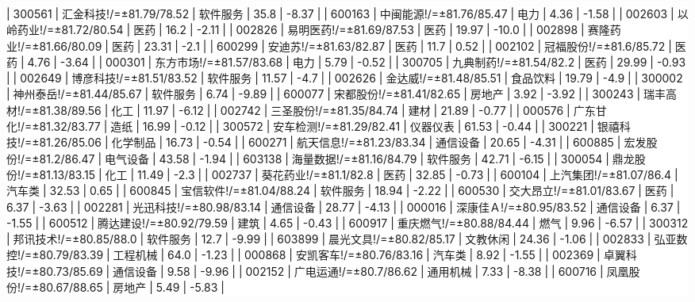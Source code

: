 | 300561 | 汇金科技!/=±81.79/78.52  |  软件服务  |    35.8   | -8.37  |
| 600163 | 中闽能源!/=±81.76/85.47  |    电力    |    4.36   | -1.58  |
| 002603 | 以岭药业!/=±81.72/80.54  |    医药    |    16.2   | -2.11  |
| 002826 | 易明医药!/=±81.69/87.53  |    医药    |   19.97   | -10.0  |
| 002898 | 赛隆药业!/=±81.66/80.09  |    医药    |   23.31   |  -2.1  |
| 600299 |  安迪苏!/=±81.63/82.87   |    医药    |    11.7   |  0.52  |
| 002102 |  冠福股份!/=±81.6/85.72  |    医药    |    4.76   | -3.64  |
| 000301 | 东方市场!/=±81.57/83.68  |    电力    |    5.79   | -0.52  |
| 300705 |  九典制药!/=±81.54/82.2  |    医药    |   29.99   | -0.93  |
| 002649 | 博彦科技!/=±81.51/83.52  |  软件服务  |   11.57   |  -4.7  |
| 002626 |  金达威!/=±81.48/85.51   |  食品饮料  |   19.79   |  -4.9  |
| 300002 | 神州泰岳!/=±81.44/85.67  |  软件服务  |    6.74   | -9.89  |
| 600077 | 宋都股份!/=±81.41/82.65  |   房地产   |    3.92   | -3.92  |
| 300243 | 瑞丰高材!/=±81.38/89.56  |    化工    |   11.97   | -6.12  |
| 002742 | 三圣股份!/=±81.35/84.74  |    建材    |   21.89   | -0.77  |
| 000576 | 广东甘化!/=±81.32/83.77  |    造纸    |   16.99   | -0.12  |
| 300572 | 安车检测!/=±81.29/82.41  |  仪器仪表  |   61.53   | -0.44  |
| 300221 | 银禧科技!/=±81.26/85.06  |  化学制品  |   16.73   | -0.54  |
| 600271 | 航天信息!/=±81.23/83.34  |  通信设备  |   20.65   | -4.31  |
| 600885 |  宏发股份!/=±81.2/86.47  |  电气设备  |   43.58   | -1.94  |
| 603138 | 海量数据!/=±81.16/84.79  |  软件服务  |   42.71   | -6.15  |
| 300054 | 鼎龙股份!/=±81.13/83.15  |    化工    |   11.49   |  -2.3  |
| 002737 |  葵花药业!/=±81.1/82.8   |    医药    |   32.85   | -0.73  |
| 600104 |  上汽集团!/=±81.07/86.4  |   汽车类   |   32.53   |  0.65  |
| 600845 | 宝信软件!/=±81.04/88.24  |  软件服务  |   18.94   | -2.22  |
| 600530 | 交大昂立!/=±81.01/83.67  |    医药    |    6.37   | -3.63  |
| 002281 | 光迅科技!/=±80.98/83.14  |  通信设备  |   28.77   | -4.13  |
| 000016 | 深康佳Ａ!/=±80.95/83.52  |  通信设备  |    6.37   | -1.55  |
| 600512 | 腾达建设!/=±80.92/79.59  |    建筑    |    4.65   | -0.43  |
| 600917 | 重庆燃气!/=±80.88/84.44  |    燃气    |    9.96   | -6.57  |
| 300312 |  邦讯技术!/=±80.85/88.0  |  软件服务  |    12.7   | -9.99  |
| 603899 | 晨光文具!/=±80.82/85.17  |  文教休闲  |   24.36   | -1.06  |
| 002833 | 弘亚数控!/=±80.79/83.39  |  工程机械  |    64.0   | -1.23  |
| 000868 | 安凯客车!/=±80.76/83.16  |   汽车类   |    8.92   | -1.55  |
| 002369 | 卓翼科技!/=±80.73/85.69  |  通信设备  |    9.58   | -9.96  |
| 002152 |  广电运通!/=±80.7/86.62  |  通用机械  |    7.33   | -8.38  |
| 600716 | 凤凰股份!/=±80.67/88.65  |   房地产   |    5.49   | -5.83  |